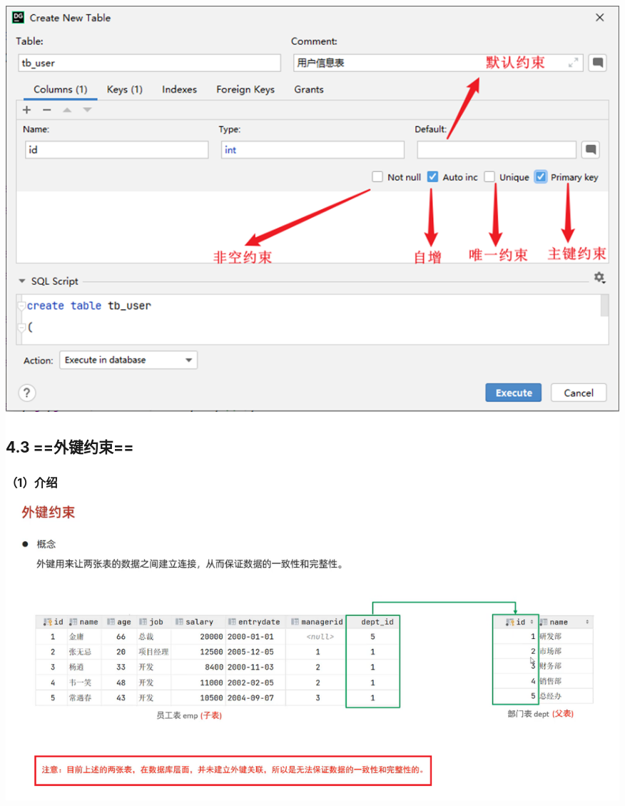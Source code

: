 ![image-20250413164714811](./Mysql-Learning-Local.assets/image-20250413164714811.png)





## 4.3 ==外键约束==

### （1）介绍

![image-20250413171424550](./Mysql-Learning-Local.assets/image-20250413171424550.png)
